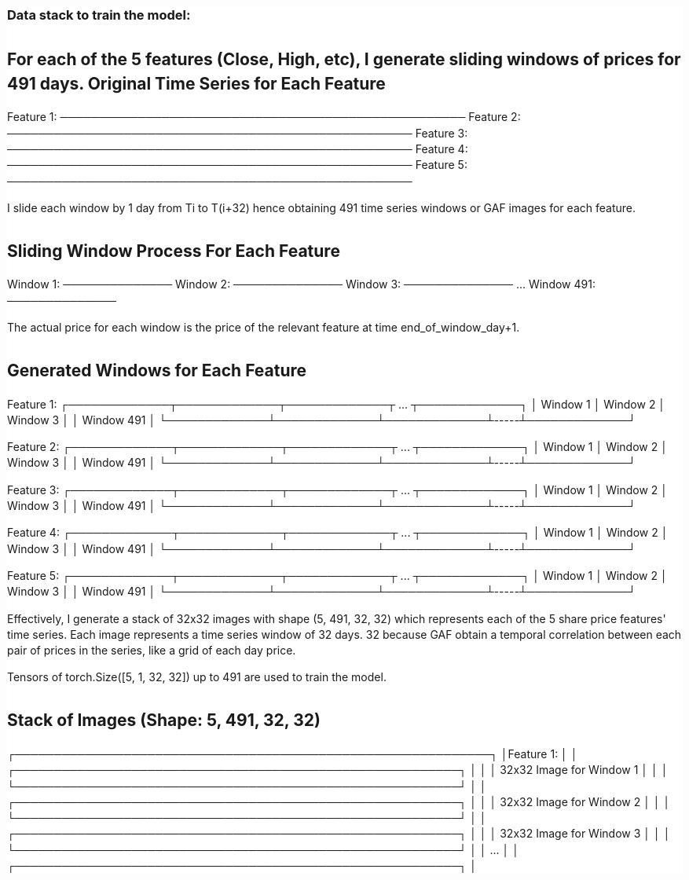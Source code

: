 ### Data stack to train the model:
For each of the 5 features (Close, High, etc), I generate sliding windows of prices for 491 days.
Original Time Series for Each Feature
-------------------------------------
Feature 1: ────────────────────────────────────────────────────
Feature 2: ────────────────────────────────────────────────────
Feature 3: ────────────────────────────────────────────────────
Feature 4: ────────────────────────────────────────────────────
Feature 5: ────────────────────────────────────────────────────

I slide each window by 1 day from Ti to T(i+32) hence obtaining 491 time series windows or GAF images for each feature.

Sliding Window Process For Each Feature
---------------------------------------
Window 1:   ──────────────
Window 2:      ──────────────
Window 3:         ──────────────
...
Window 491:                        ──────────────

The actual price for each window is the price of the relevant feature at time end_of_window_day+1.

Generated Windows for Each Feature
----------------------------------
Feature 1: ┌─────────────┬─────────────┬─────────────┬ ... ┬─────────────┐
           │  Window 1   │  Window 2   │  Window 3   │     │  Window 491 │
           └─────────────┴─────────────┴─────────────┴-----┴─────────────┘

Feature 2: ┌─────────────┬─────────────┬─────────────┬ ... ┬─────────────┐
           │  Window 1   │  Window 2   │  Window 3   │     │  Window 491 │
           └─────────────┴─────────────┴─────────────┴-----┴─────────────┘

Feature 3: ┌─────────────┬─────────────┬─────────────┬ ... ┬─────────────┐
           │  Window 1   │  Window 2   │  Window 3   │     │  Window 491 │
           └─────────────┴─────────────┴─────────────┴-----┴─────────────┘

Feature 4: ┌─────────────┬─────────────┬─────────────┬ ... ┬─────────────┐
           │  Window 1   │  Window 2   │  Window 3   │     │  Window 491 │
           └─────────────┴─────────────┴─────────────┴-----┴─────────────┘

Feature 5: ┌─────────────┬─────────────┬─────────────┬ ... ┬─────────────┐
           │  Window 1   │  Window 2   │  Window 3   │     │  Window 491 │
           └─────────────┴─────────────┴─────────────┴-----┴─────────────┘

Effectively, I generate a stack of 32x32 images with shape (5, 491, 32, 32) which represents each of the 5 share price features' time series. Each image represents a time series window of 32 days. 32 because GAF obtain a temporal correlation between each pair of prices in the series, like a grid of each day price.

Tensors of torch.Size([5, 1, 32, 32]) up to 491 are used to train the model.

Stack of Images (Shape: 5, 491, 32, 32)
---------------------------------------
┌─────────────────────────────────────────────────────────────┐
│Feature 1:                                                    │
│ ┌─────────────────────────────────────────────────────────┐ │
│ │    32x32 Image for Window 1                             │ │
│ └─────────────────────────────────────────────────────────┘ │
│ ┌─────────────────────────────────────────────────────────┐ │
│ │    32x32 Image for Window 2                             │ │
│ └─────────────────────────────────────────────────────────┘ │
│ ┌─────────────────────────────────────────────────────────┐ │
│ │    32x32 Image for Window 3                             │ │
│ └─────────────────────────────────────────────────────────┘ │
│ ...                                                         │
│ ┌─────────────────────────────────────────────────────────┐ │